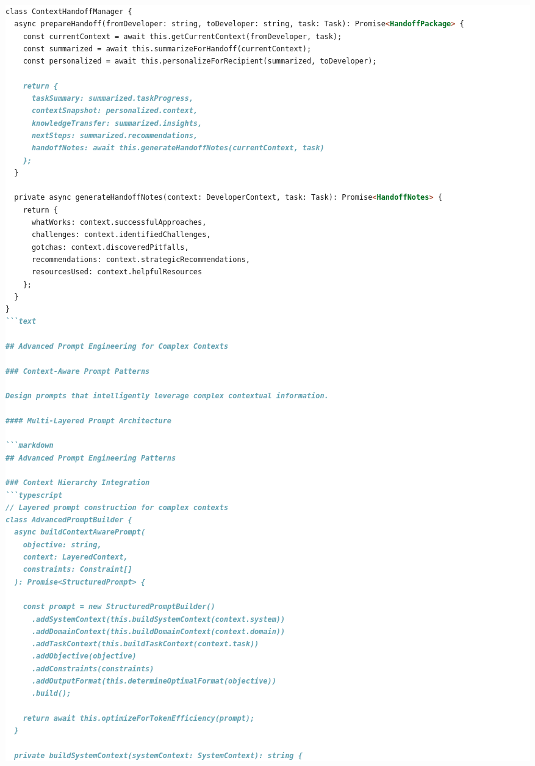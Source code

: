 ```markdown
class ContextHandoffManager {
  async prepareHandoff(fromDeveloper: string, toDeveloper: string, task: Task): Promise<HandoffPackage> {
    const currentContext = await this.getCurrentContext(fromDeveloper, task);
    const summarized = await this.summarizeForHandoff(currentContext);
    const personalized = await this.personalizeForRecipient(summarized, toDeveloper);
    
    return {
      taskSummary: summarized.taskProgress,
      contextSnapshot: personalized.context,
      knowledgeTransfer: summarized.insights,
      nextSteps: summarized.recommendations,
      handoffNotes: await this.generateHandoffNotes(currentContext, task)
    };
  }
  
  private async generateHandoffNotes(context: DeveloperContext, task: Task): Promise<HandoffNotes> {
    return {
      whatWorks: context.successfulApproaches,
      challenges: context.identifiedChallenges,
      gotchas: context.discoveredPitfalls,
      recommendations: context.strategicRecommendations,
      resourcesUsed: context.helpfulResources
    };
  }
}
```text

## Advanced Prompt Engineering for Complex Contexts

### Context-Aware Prompt Patterns

Design prompts that intelligently leverage complex contextual information.

#### Multi-Layered Prompt Architecture

```markdown
## Advanced Prompt Engineering Patterns

### Context Hierarchy Integration
```typescript
// Layered prompt construction for complex contexts
class AdvancedPromptBuilder {
  async buildContextAwarePrompt(
    objective: string,
    context: LayeredContext,
    constraints: Constraint[]
  ): Promise<StructuredPrompt> {
    
    const prompt = new StructuredPromptBuilder()
      .addSystemContext(this.buildSystemContext(context.system))
      .addDomainContext(this.buildDomainContext(context.domain))
      .addTaskContext(this.buildTaskContext(context.task))
      .addObjective(objective)
      .addConstraints(constraints)
      .addOutputFormat(this.determineOptimalFormat(objective))
      .build();
    
    return await this.optimizeForTokenEfficiency(prompt);
  }
  
  private buildSystemContext(systemContext: SystemContext): string {
```